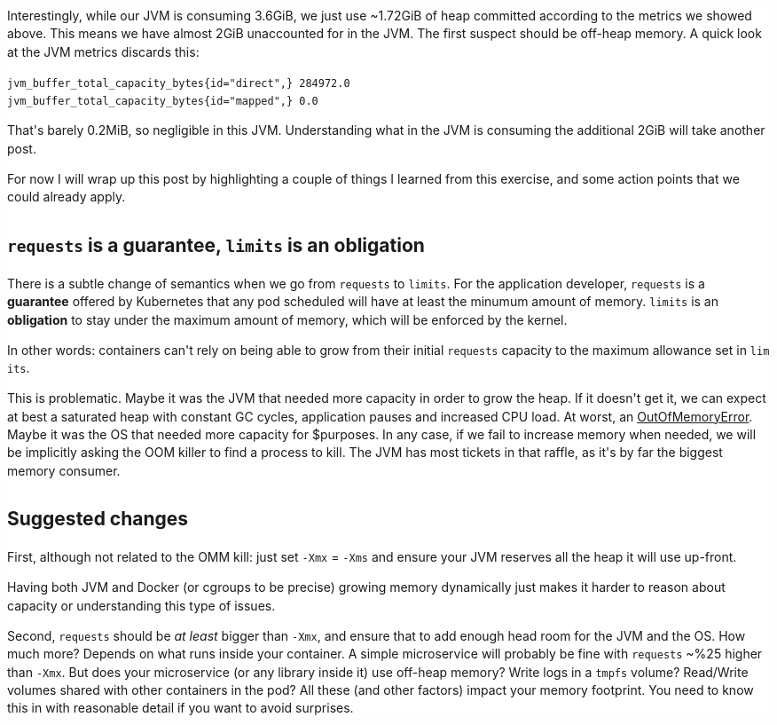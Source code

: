 
Interestingly, while our JVM is consuming 3.6GiB, we just use ~1.72GiB
of heap committed according to the metrics we showed above. This means
we have almost 2GiB unaccounted for in the JVM.  The first suspect
should be off-heap memory. A quick look at the JVM metrics discards
this:

    jvm_buffer_total_capacity_bytes{id="direct",} 284972.0
    jvm_buffer_total_capacity_bytes{id="mapped",} 0.0

That's barely 0.2MiB, so negligible in this JVM.  Understanding what in
the JVM is consuming the additional 2GiB will take another post.

For now I will wrap up this post by highlighting a couple of things I
learned from this exercise, and some action points that we could already
apply.

## `requests` is a guarantee, `limits` is an obligation

There is a subtle change of semantics when we go from `requests` to
`limits`. For the application developer, `requests` is a **guarantee**
offered by Kubernetes that any pod scheduled will have at least the
minumum amount of memory. `limits` is an **obligation** to stay under
the maximum amount of memory, which will be enforced by the kernel.

In other words: containers can't rely on being able to grow from their
initial `requests` capacity to the maximum allowance set in `limits`.

This is problematic. Maybe it was the JVM that needed more capacity in
order to grow the heap.  If it doesn't get it, we can expect at best a
saturated heap with constant GC cycles, application pauses and increased
CPU load. At worst, an
[OutOfMemoryError](https://docs.oracle.com/javase/10/docs/api/java/lang/OutOfMemoryError.html).
Maybe it was the OS that needed more capacity for $purposes. In any
case, if we fail to increase memory when needed, we will be implicitly
asking the OOM killer to find a process to kill. The JVM has most
tickets in that raffle, as it's by far the biggest memory consumer.

## Suggested changes

First, although not related to the OMM kill: just set `-Xmx` = `-Xms`
and ensure your JVM reserves all the heap it will use up-front.

Having both JVM and Docker (or cgroups to be precise) growing memory
dynamically just makes it harder to reason about capacity or
understanding this type of issues.

Second, `requests` should be *at least* bigger than `-Xmx`, and ensure
that to add enough head room for the JVM and the OS. How much more?
Depends on what runs inside your container. A simple microservice will
probably be fine with `requests` ~%25 higher than `-Xmx`.  But does your
microservice (or any library inside it) use off-heap memory? Write logs
in a `tmpfs` volume?  Read/Write volumes shared with other containers in
the pod?  All these (and other factors) impact your memory footprint.
You need to know this in with reasonable detail if you want to avoid
surprises.
